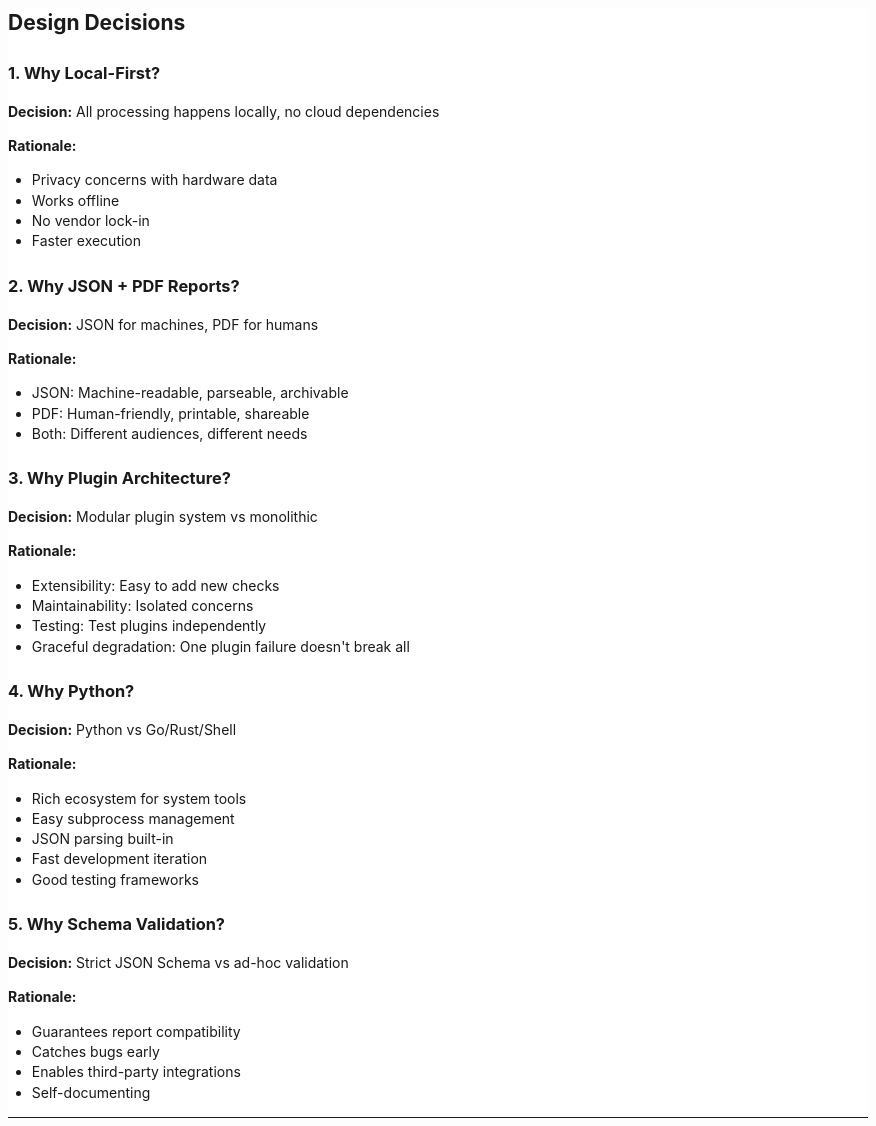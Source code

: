
## Design Decisions

### 1. Why Local-First?

**Decision:** All processing happens locally, no cloud dependencies

**Rationale:**
- Privacy concerns with hardware data
- Works offline
- No vendor lock-in
- Faster execution

### 2. Why JSON + PDF Reports?

**Decision:** JSON for machines, PDF for humans

**Rationale:**
- JSON: Machine-readable, parseable, archivable
- PDF: Human-friendly, printable, shareable
- Both: Different audiences, different needs

### 3. Why Plugin Architecture?

**Decision:** Modular plugin system vs monolithic

**Rationale:**
- Extensibility: Easy to add new checks
- Maintainability: Isolated concerns
- Testing: Test plugins independently
- Graceful degradation: One plugin failure doesn't break all

### 4. Why Python?

**Decision:** Python vs Go/Rust/Shell

**Rationale:**
- Rich ecosystem for system tools
- Easy subprocess management
- JSON parsing built-in
- Fast development iteration
- Good testing frameworks

### 5. Why Schema Validation?

**Decision:** Strict JSON Schema vs ad-hoc validation

**Rationale:**
- Guarantees report compatibility
- Catches bugs early
- Enables third-party integrations
- Self-documenting

---
